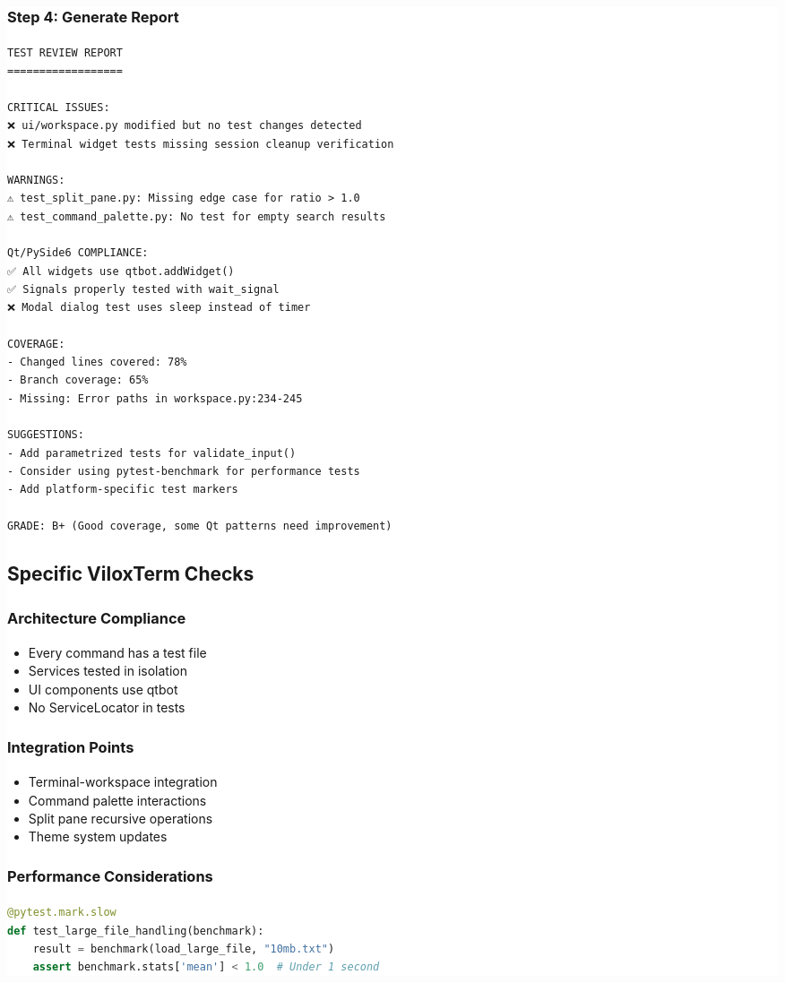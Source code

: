 ### Step 4: Generate Report

```
TEST REVIEW REPORT
==================

CRITICAL ISSUES:
❌ ui/workspace.py modified but no test changes detected
❌ Terminal widget tests missing session cleanup verification

WARNINGS:
⚠️ test_split_pane.py: Missing edge case for ratio > 1.0
⚠️ test_command_palette.py: No test for empty search results

Qt/PySide6 COMPLIANCE:
✅ All widgets use qtbot.addWidget()
✅ Signals properly tested with wait_signal
❌ Modal dialog test uses sleep instead of timer

COVERAGE:
- Changed lines covered: 78%
- Branch coverage: 65%
- Missing: Error paths in workspace.py:234-245

SUGGESTIONS:
- Add parametrized tests for validate_input()
- Consider using pytest-benchmark for performance tests
- Add platform-specific test markers

GRADE: B+ (Good coverage, some Qt patterns need improvement)
```

## Specific ViloxTerm Checks

### Architecture Compliance
- Every command has a test file
- Services tested in isolation
- UI components use qtbot
- No ServiceLocator in tests

### Integration Points
- Terminal-workspace integration
- Command palette interactions
- Split pane recursive operations
- Theme system updates

### Performance Considerations
```python
@pytest.mark.slow
def test_large_file_handling(benchmark):
    result = benchmark(load_large_file, "10mb.txt")
    assert benchmark.stats['mean'] < 1.0  # Under 1 second
```
